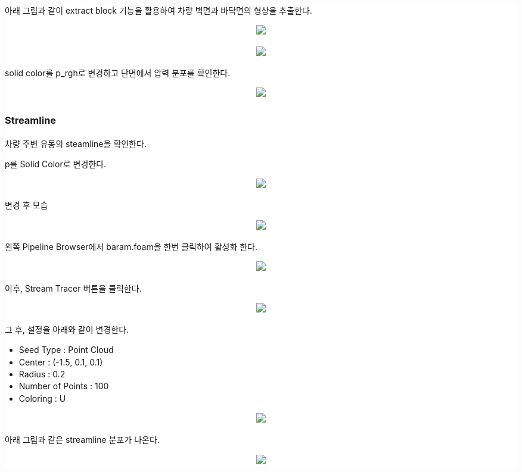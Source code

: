아래 그림과 같이 extract block 기능을 활용하여 차량 벽면과 바닥면의 형상을 추출한다.

<p align='center'>
    <img src="https://github.com/nextfoam/baram-pages/raw/main/screenshots/drivAer/21.png"><br>
</p>

<p align='center'>
    <img src="https://github.com/nextfoam/baram-pages/raw/main/screenshots/drivAer/22.png"><br>
</p>

solid color를 p_rgh로 변경하고 단면에서 압력 분포를 확인한다.

<p align='center'>
    <img src="https://github.com/nextfoam/baram-pages/raw/main/screenshots/drivAer/20.png"><br>
</p>

### Streamline

차량 주변 유동의 steamline을 확인한다.

p를 Solid Color로 변경한다.

<p align='center'>
    <img src="https://github.com/nextfoam/baram-pages/raw/main/screenshots/drivAer/23.png"><br>
</p>

변경 후 모습

<p align='center'>
    <img src="https://github.com/nextfoam/baram-pages/raw/main/screenshots/drivAer/24.png"><br>
</p>

왼쪽 Pipeline Browser에서 baram.foam을 한번 클릭하여 활성화 한다.

<p align='center'>
    <img src="https://github.com/nextfoam/baram-pages/raw/main/screenshots/drivAer/25.png"><br>
</p>

이후, Stream Tracer 버튼을 클릭한다.

<p align='center'>
    <img src="https://github.com/nextfoam/baram-pages/raw/main/screenshots/ahmedBody/2.16.png"><br>
</p>

그 후, 설정을 아래와 같이 변경한다.

+ Seed Type : Point Cloud
+ Center : (-1.5, 0.1, 0.1)
+ Radius :  0.2
+ Number of Points : 100
+ Coloring : U

<p align='center'>
    <img src="https://github.com/nextfoam/baram-pages/raw/main/screenshots/drivAer/26.png"><br>
</p>

아래 그림과 같은 streamline 분포가 나온다.

<p align='center'>
    <img src="https://github.com/nextfoam/baram-pages/raw/main/screenshots/drivAer/27.png"><br>
</p>
